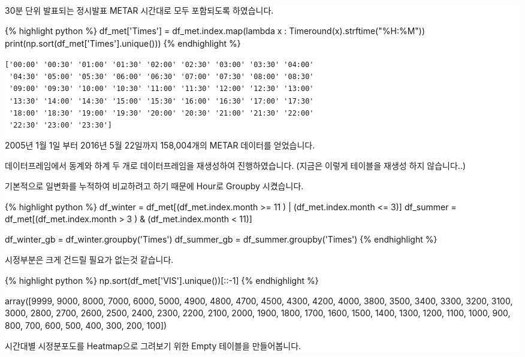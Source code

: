  
30분 단위 발표되는 정시발표 METAR 시간대로 모두 포함되도록 하였습니다. 



{% highlight python %}
df_met['Times'] = df_met.index.map(lambda x : Timeround(x).strftime("%H:%M"))
print(np.sort(df_met['Times'].unique())) 
{% endhighlight %}


    ['00:00' '00:30' '01:00' '01:30' '02:00' '02:30' '03:00' '03:30' '04:00'
     '04:30' '05:00' '05:30' '06:00' '06:30' '07:00' '07:30' '08:00' '08:30'
     '09:00' '09:30' '10:00' '10:30' '11:00' '11:30' '12:00' '12:30' '13:00'
     '13:30' '14:00' '14:30' '15:00' '15:30' '16:00' '16:30' '17:00' '17:30'
     '18:00' '18:30' '19:00' '19:30' '20:00' '20:30' '21:00' '21:30' '22:00'
     '22:30' '23:00' '23:30']

 
2005년 1월 1일 부터 2016년 5월 22일까지 158,004개의 METAR 데이터를 얻었습니다.

데이터프레임에서 동계와 하계 두 개로 데이터프레임을 재생성하여 진행하였습니다.
(지금은 이렇게 테이블을 재생성 하지 않습니다..)

기본적으로 일변화를 누적하여 비교하려고 하기 때문에 Hour로 Groupby 시켰습니다. 



{% highlight python %}
df_winter = df_met[(df_met.index.month >= 11 ) | (df_met.index.month <= 3)]
df_summer = df_met[(df_met.index.month > 3 ) & (df_met.index.month < 11)]

df_winter_gb = df_winter.groupby('Times')
df_summer_gb = df_summer.groupby('Times') 
{% endhighlight %}







 
시정부분은 크게 건드릴 필요가 없는것 같습니다. 



{% highlight python %}
np.sort(df_met['VIS'].unique())[::-1] 
{% endhighlight %}





array([9999, 9000, 8000, 7000, 6000, 5000, 4900, 4800, 4700, 4500, 4300,
       4200, 4000, 3800, 3500, 3400, 3300, 3200, 3100, 3000, 2800, 2700,
       2600, 2500, 2400, 2300, 2200, 2100, 2000, 1900, 1800, 1700, 1600,
       1500, 1400, 1300, 1200, 1100, 1000,  900,  800,  700,  600,  500,
        400,  300,  200,  100]) 


 
시간대별 시정분포도를 Heatmap으로 그려보기 위한 Empty 테이블을 만들어봅니다. 


